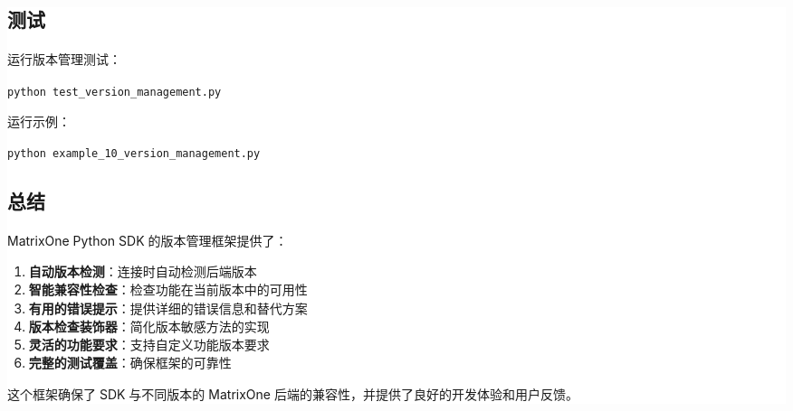 ## 测试

运行版本管理测试：

```bash
python test_version_management.py
```

运行示例：

```bash
python example_10_version_management.py
```

## 总结

MatrixOne Python SDK 的版本管理框架提供了：

1. **自动版本检测**：连接时自动检测后端版本
2. **智能兼容性检查**：检查功能在当前版本中的可用性
3. **有用的错误提示**：提供详细的错误信息和替代方案
4. **版本检查装饰器**：简化版本敏感方法的实现
5. **灵活的功能要求**：支持自定义功能版本要求
6. **完整的测试覆盖**：确保框架的可靠性

这个框架确保了 SDK 与不同版本的 MatrixOne 后端的兼容性，并提供了良好的开发体验和用户反馈。

